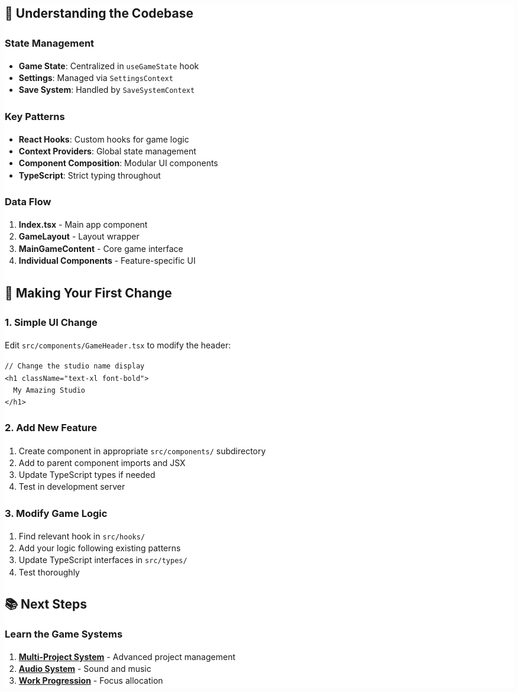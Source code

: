 ## 📖 Understanding the Codebase

### State Management
- **Game State**: Centralized in `useGameState` hook
- **Settings**: Managed via `SettingsContext`
- **Save System**: Handled by `SaveSystemContext`

### Key Patterns
- **React Hooks**: Custom hooks for game logic
- **Context Providers**: Global state management
- **Component Composition**: Modular UI components
- **TypeScript**: Strict typing throughout

### Data Flow
1. **Index.tsx** - Main app component
2. **GameLayout** - Layout wrapper
3. **MainGameContent** - Core game interface
4. **Individual Components** - Feature-specific UI

## 🚀 Making Your First Change

### 1. Simple UI Change
Edit `src/components/GameHeader.tsx` to modify the header:
```tsx
// Change the studio name display
<h1 className="text-xl font-bold">
  My Amazing Studio
</h1>
```

### 2. Add New Feature
1. Create component in appropriate `src/components/` subdirectory
2. Add to parent component imports and JSX
3. Update TypeScript types if needed
4. Test in development server

### 3. Modify Game Logic
1. Find relevant hook in `src/hooks/`
2. Add your logic following existing patterns
3. Update TypeScript interfaces in `src/types/`
4. Test thoroughly

## 📚 Next Steps

### Learn the Game Systems
1. **[Multi-Project System](../features/multi-project/)** - Advanced project management
2. **[Audio System](../features/audio-system/)** - Sound and music
3. **[Work Progression](../features/WORK_PROGRESSION_ENHANCEMENT.md)** - Focus allocation
